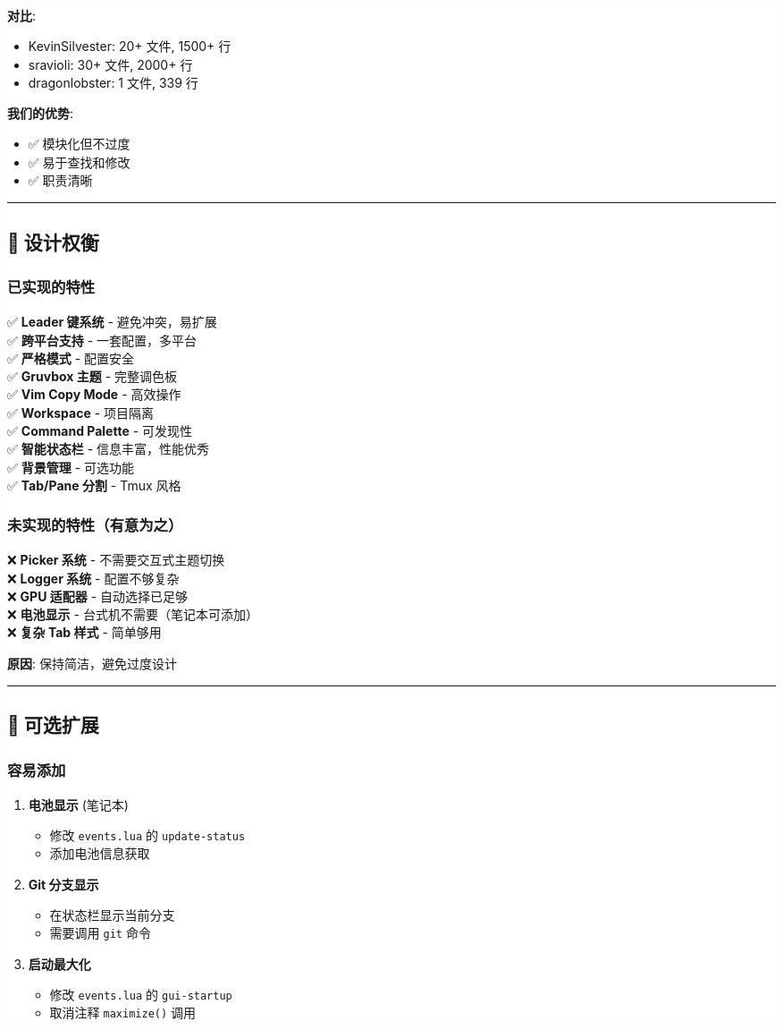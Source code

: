**对比**:

- KevinSilvester: 20+ 文件, 1500+ 行
- sravioli: 30+ 文件, 2000+ 行
- dragonlobster: 1 文件, 339 行

**我们的优势**:

- ✅ 模块化但不过度
- ✅ 易于查找和修改
- ✅ 职责清晰

---

## 🎯 设计权衡

### 已实现的特性

✅ **Leader 键系统** - 避免冲突，易扩展  
✅ **跨平台支持** - 一套配置，多平台  
✅ **严格模式** - 配置安全  
✅ **Gruvbox 主题** - 完整调色板  
✅ **Vim Copy Mode** - 高效操作  
✅ **Workspace** - 项目隔离  
✅ **Command Palette** - 可发现性  
✅ **智能状态栏** - 信息丰富，性能优秀  
✅ **背景管理** - 可选功能  
✅ **Tab/Pane 分割** - Tmux 风格  

### 未实现的特性（有意为之）

❌ **Picker 系统** - 不需要交互式主题切换  
❌ **Logger 系统** - 配置不够复杂  
❌ **GPU 适配器** - 自动选择已足够  
❌ **电池显示** - 台式机不需要（笔记本可添加）  
❌ **复杂 Tab 样式** - 简单够用  

**原因**: 保持简洁，避免过度设计

---

## 🔮 可选扩展

### 容易添加

1. **电池显示** (笔记本)
   - 修改 `events.lua` 的 `update-status`
   - 添加电池信息获取

2. **Git 分支显示**
   - 在状态栏显示当前分支
   - 需要调用 `git` 命令

3. **启动最大化**
   - 修改 `events.lua` 的 `gui-startup`
   - 取消注释 `maximize()` 调用
